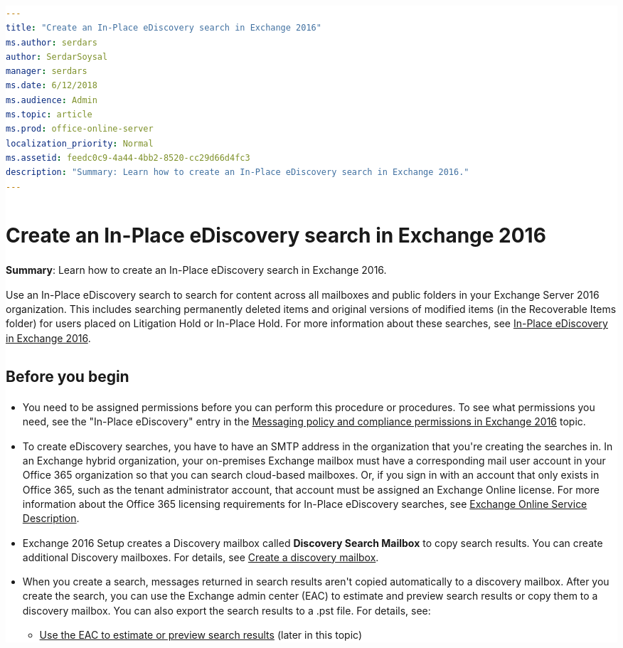 ```yaml
---
title: "Create an In-Place eDiscovery search in Exchange 2016"
ms.author: serdars
author: SerdarSoysal
manager: serdars
ms.date: 6/12/2018
ms.audience: Admin
ms.topic: article
ms.prod: office-online-server
localization_priority: Normal
ms.assetid: feedc0c9-4a44-4bb2-8520-cc29d66d4fc3
description: "Summary: Learn how to create an In-Place eDiscovery search in Exchange 2016."
---
```


# Create an In-Place eDiscovery search in Exchange 2016

 **Summary**: Learn how to create an In-Place eDiscovery search in Exchange 2016.
  
Use an In-Place eDiscovery search to search for content across all mailboxes and public folders in your Exchange Server 2016 organization. This includes searching permanently deleted items and original versions of modified items (in the Recoverable Items folder) for users placed on Litigation Hold or In-Place Hold. For more information about these searches, see [In-Place eDiscovery in Exchange 2016](ediscovery.md).
  
## Before you begin

- You need to be assigned permissions before you can perform this procedure or procedures. To see what permissions you need, see the "In-Place eDiscovery" entry in the [Messaging policy and compliance permissions in Exchange 2016](../../permissions/feature-permissions/policy-and-compliance-permissions.md) topic. 
    
- To create eDiscovery searches, you have to have an SMTP address in the organization that you're creating the searches in. In an Exchange hybrid organization, your on-premises Exchange mailbox must have a corresponding mail user account in your Office 365 organization so that you can search cloud-based mailboxes. Or, if you sign in with an account that only exists in Office 365, such as the tenant administrator account, that account must be assigned an Exchange Online license. For more information about the Office 365 licensing requirements for In-Place eDiscovery searches, see [Exchange Online Service Description](https://go.microsoft.com/fwlink/p/?LinkID=275416).
    
- Exchange 2016 Setup creates a Discovery mailbox called **Discovery Search Mailbox** to copy search results. You can create additional Discovery mailboxes. For details, see [Create a discovery mailbox](http://technet.microsoft.com/library/bc20285d-35e2-4e49-9bd3-38abf96114ba.aspx).
    
- When you create a search, messages returned in search results aren't copied automatically to a discovery mailbox. After you create the search, you can use the Exchange admin center (EAC) to estimate and preview search results or copy them to a discovery mailbox. You can also export the search results to a .pst file. For details, see:
    
  - [Use the EAC to estimate or preview search results](create-searches.md#estimate) (later in this topic) 
    